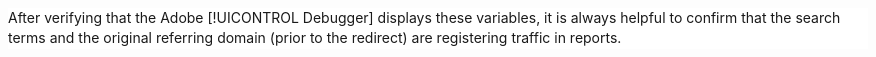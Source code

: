 After verifying that the Adobe [!UICONTROL Debugger] displays these variables, it is always helpful to confirm that the search terms and the original referring domain (prior to the redirect) are registering traffic in reports.
